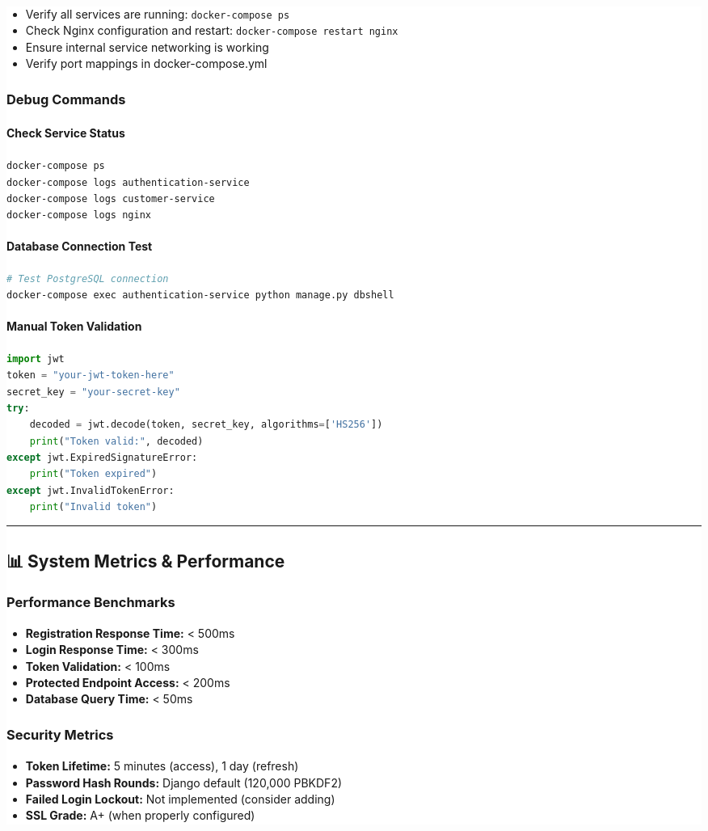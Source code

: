 - Verify all services are running: `docker-compose ps`
- Check Nginx configuration and restart: `docker-compose restart nginx`
- Ensure internal service networking is working
- Verify port mappings in docker-compose.yml

### **Debug Commands**

#### **Check Service Status**

```bash
docker-compose ps
docker-compose logs authentication-service
docker-compose logs customer-service
docker-compose logs nginx
```

#### **Database Connection Test**

```bash
# Test PostgreSQL connection
docker-compose exec authentication-service python manage.py dbshell
```

#### **Manual Token Validation**

```python
import jwt
token = "your-jwt-token-here"
secret_key = "your-secret-key"
try:
    decoded = jwt.decode(token, secret_key, algorithms=['HS256'])
    print("Token valid:", decoded)
except jwt.ExpiredSignatureError:
    print("Token expired")
except jwt.InvalidTokenError:
    print("Invalid token")
```

---

## 📊 **System Metrics & Performance**

### **Performance Benchmarks**

- **Registration Response Time:** < 500ms
- **Login Response Time:** < 300ms
- **Token Validation:** < 100ms
- **Protected Endpoint Access:** < 200ms
- **Database Query Time:** < 50ms

### **Security Metrics**

- **Token Lifetime:** 5 minutes (access), 1 day (refresh)
- **Password Hash Rounds:** Django default (120,000 PBKDF2)
- **Failed Login Lockout:** Not implemented (consider adding)
- **SSL Grade:** A+ (when properly configured)
